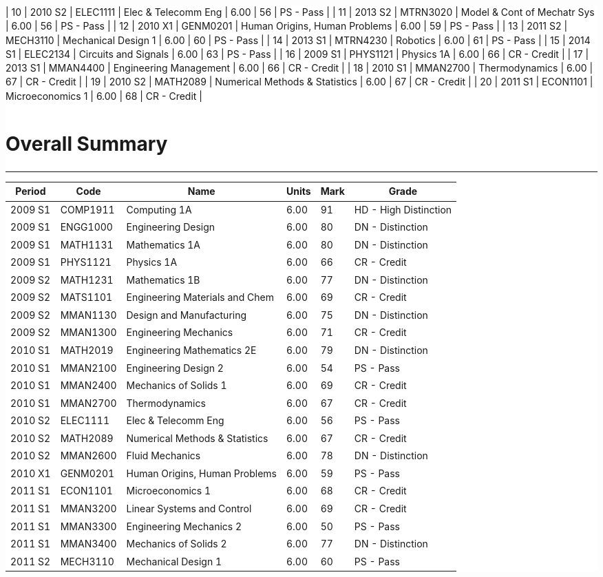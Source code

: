 | 10  | 2010 S2 | ELEC1111 | Elec & Telecomm Eng            | 6.00  | 56   | PS - Pass             |
| 11  | 2013 S2 | MTRN3020 | Model & Cont of Mechatr Sys    | 6.00  | 56   | PS - Pass             |
| 12  | 2010 X1 | GENM0201 | Human Origins, Human Problems  | 6.00  | 59   | PS - Pass             |
| 13  | 2011 S2 | MECH3110 | Mechanical Design 1            | 6.00  | 60   | PS - Pass             |
| 14  | 2013 S1 | MTRN4230 | Robotics                       | 6.00  | 61   | PS - Pass             |
| 15  | 2014 S1 | ELEC2134 | Circuits and Signals           | 6.00  | 63   | PS - Pass             |
| 16  | 2009 S1 | PHYS1121 | Physics 1A                     | 6.00  | 66   | CR - Credit           |
| 17  | 2013 S1 | MMAN4400 | Engineering Management         | 6.00  | 66   | CR - Credit           |
| 18  | 2010 S1 | MMAN2700 | Thermodynamics                 | 6.00  | 67   | CR - Credit           |
| 19  | 2010 S2 | MATH2089 | Numerical Methods & Statistics | 6.00  | 67   | CR - Credit           |
| 20  | 2011 S1 | ECON1101 | Microeconomics 1               | 6.00  | 68   | CR - Credit           |



# Overall Summary
-----------------

| Period  | Code     | Name                           | Units | Mark | Grade                 |
| ------- | -------- | ------------------------------ | ----- | ---- | --------------------- |
| 2009 S1 | COMP1911 | Computing 1A                   | 6.00  | 91   | HD - High Distinction |
| 2009 S1 | ENGG1000 | Engineering Design             | 6.00  | 80   | DN - Distinction      |
| 2009 S1 | MATH1131 | Mathematics 1A                 | 6.00  | 80   | DN - Distinction      |
| 2009 S1 | PHYS1121 | Physics 1A                     | 6.00  | 66   | CR - Credit           |
| 2009 S2 | MATH1231 | Mathematics 1B                 | 6.00  | 77   | DN - Distinction      |
| 2009 S2 | MATS1101 | Engineering Materials and Chem | 6.00  | 69   | CR - Credit           |
| 2009 S2 | MMAN1130 | Design and Manufacturing       | 6.00  | 75   | DN - Distinction      |
| 2009 S2 | MMAN1300 | Engineering Mechanics          | 6.00  | 71   | CR - Credit           |
| 2010 S1 | MATH2019 | Engineering Mathematics 2E     | 6.00  | 79   | DN - Distinction      |
| 2010 S1 | MMAN2100 | Engineering Design 2           | 6.00  | 54   | PS - Pass             |
| 2010 S1 | MMAN2400 | Mechanics of Solids 1          | 6.00  | 69   | CR - Credit           |
| 2010 S1 | MMAN2700 | Thermodynamics                 | 6.00  | 67   | CR - Credit           |
| 2010 S2 | ELEC1111 | Elec & Telecomm Eng            | 6.00  | 56   | PS - Pass             |
| 2010 S2 | MATH2089 | Numerical Methods & Statistics | 6.00  | 67   | CR - Credit           |
| 2010 S2 | MMAN2600 | Fluid Mechanics                | 6.00  | 78   | DN - Distinction      |
| 2010 X1 | GENM0201 | Human Origins, Human Problems  | 6.00  | 59   | PS - Pass             |
| 2011 S1 | ECON1101 | Microeconomics 1               | 6.00  | 68   | CR - Credit           |
| 2011 S1 | MMAN3200 | Linear Systems and Control     | 6.00  | 69   | CR - Credit           |
| 2011 S1 | MMAN3300 | Engineering Mechanics 2        | 6.00  | 50   | PS - Pass             |
| 2011 S1 | MMAN3400 | Mechanics of Solids 2          | 6.00  | 77   | DN - Distinction      |
| 2011 S2 | MECH3110 | Mechanical Design 1            | 6.00  | 60   | PS - Pass             |